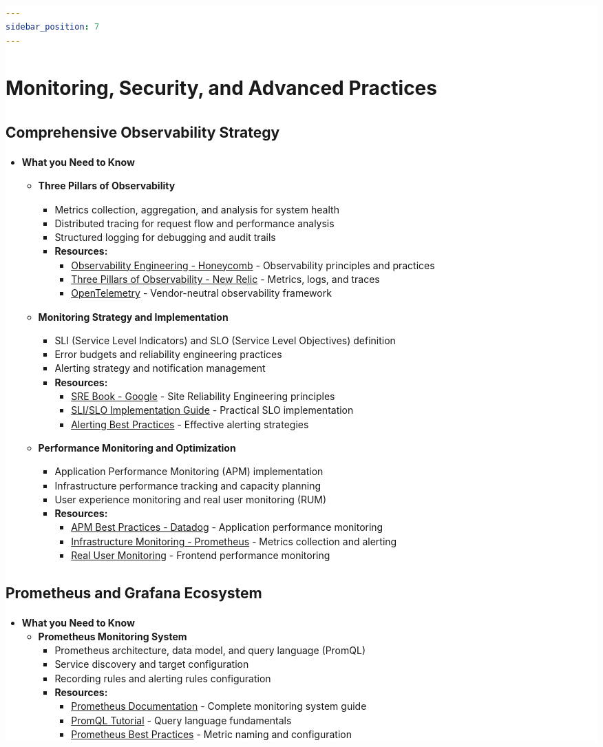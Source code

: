 ```yaml
---
sidebar_position: 7
---
```


# Monitoring, Security, and Advanced Practices

## Comprehensive Observability Strategy
- **What you Need to Know**
  - **Three Pillars of Observability**
    - Metrics collection, aggregation, and analysis for system health
    - Distributed tracing for request flow and performance analysis
    - Structured logging for debugging and audit trails
    - **Resources:**
      - [Observability Engineering - Honeycomb](https://www.honeycomb.io/blog/observability-engineering-team/) - Observability principles and practices
      - [Three Pillars of Observability - New Relic](https://newrelic.com/blog/best-practices/what-is-observability) - Metrics, logs, and traces
      - [OpenTelemetry](https://opentelemetry.io/docs/) - Vendor-neutral observability framework

  - **Monitoring Strategy and Implementation**
    - SLI (Service Level Indicators) and SLO (Service Level Objectives) definition
    - Error budgets and reliability engineering practices
    - Alerting strategy and notification management
    - **Resources:**
      - [SRE Book - Google](https://sre.google/sre-book/) - Site Reliability Engineering principles
      - [SLI/SLO Implementation Guide](https://sre.google/workbook/implementing-slos/) - Practical SLO implementation
      - [Alerting Best Practices](https://docs.google.com/document/d/199PqyG3UsyXlwieHaqbGiWVa8eMWi8zzAn0YfcApr8Q/edit) - Effective alerting strategies

  - **Performance Monitoring and Optimization**
    - Application Performance Monitoring (APM) implementation
    - Infrastructure performance tracking and capacity planning
    - User experience monitoring and real user monitoring (RUM)
    - **Resources:**
      - [APM Best Practices - Datadog](https://www.datadoghq.com/blog/apm-best-practices/) - Application performance monitoring
      - [Infrastructure Monitoring - Prometheus](https://prometheus.io/docs/prometheus/latest/getting_started/) - Metrics collection and alerting
      - [Real User Monitoring](https://developer.mozilla.org/en-US/docs/Web/Performance/Navigation_and_resource_timings) - Frontend performance monitoring

## Prometheus and Grafana Ecosystem
- **What you Need to Know**
  - **Prometheus Monitoring System**
    - Prometheus architecture, data model, and query language (PromQL)
    - Service discovery and target configuration
    - Recording rules and alerting rules configuration
    - **Resources:**
      - [Prometheus Documentation](https://prometheus.io/docs/) - Complete monitoring system guide
      - [PromQL Tutorial](https://prometheus.io/docs/prometheus/latest/querying/basics/) - Query language fundamentals
      - [Prometheus Best Practices](https://prometheus.io/docs/practices/naming/) - Metric naming and configuration
